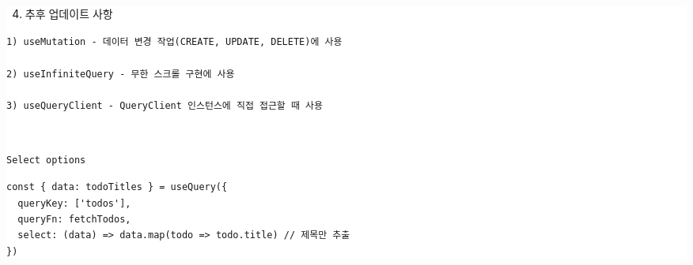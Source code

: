 4. 추후 업데이트 사항

```
1) useMutation - 데이터 변경 작업(CREATE, UPDATE, DELETE)에 사용

2) useInfiniteQuery - 무한 스크롤 구현에 사용

3) useQueryClient - QueryClient 인스턴스에 직접 접근할 때 사용
```

<br />

`Select options`

```tsx
const { data: todoTitles } = useQuery({
  queryKey: ['todos'],
  queryFn: fetchTodos,
  select: (data) => data.map(todo => todo.title) // 제목만 추출
})
```
